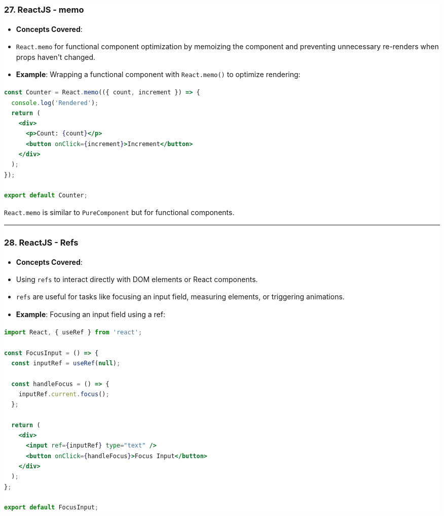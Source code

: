 ### 27. ReactJS - memo

- **Concepts Covered**:
 - `React.memo` for functional component optimization by memoizing the component and preventing unnecessary re-renders when props haven't changed.

- **Example**:
  Wrapping a functional component with `React.memo()` to optimize rendering:

```jsx
const Counter = React.memo(({ count, increment }) => {
  console.log('Rendered');
  return (
    <div>
      <p>Count: {count}</p>
      <button onClick={increment}>Increment</button>
    </div>
  );
});

export default Counter;
```

`React.memo` is similar to `PureComponent` but for functional components.

---

### 28. ReactJS - Refs

- **Concepts Covered**:
 - Using `refs` to interact directly with DOM elements or React components.
 - `refs` are useful for tasks like focusing an input field, measuring elements, or triggering animations.

- **Example**:
  Focusing an input field using a ref:

```jsx
import React, { useRef } from 'react';

const FocusInput = () => {
  const inputRef = useRef(null);

  const handleFocus = () => {
    inputRef.current.focus();
  };

  return (
    <div>
      <input ref={inputRef} type="text" />
      <button onClick={handleFocus}>Focus Input</button>
    </div>
  );
};

export default FocusInput;
```
